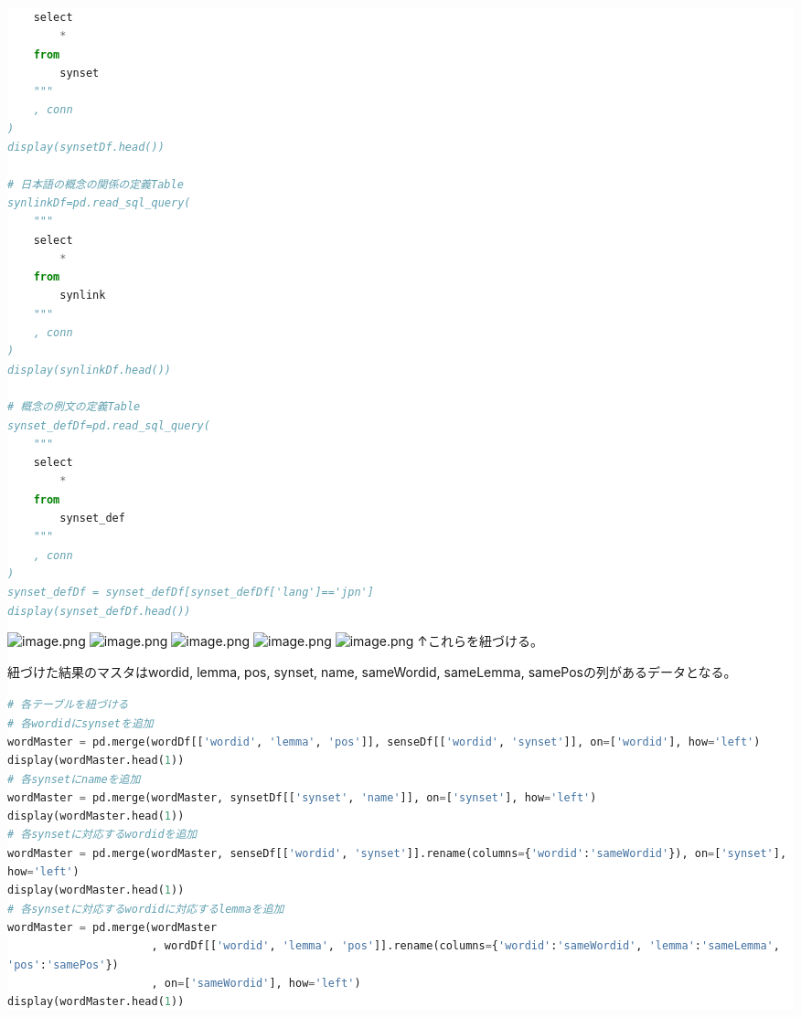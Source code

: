 ```python
    select
        *
    from
        synset
    """
    , conn
)
display(synsetDf.head())

# 日本語の概念の関係の定義Table
synlinkDf=pd.read_sql_query(
    """
    select
        *
    from
        synlink
    """
    , conn
)
display(synlinkDf.head())

# 概念の例文の定義Table
synset_defDf=pd.read_sql_query(
    """
    select
        *
    from
        synset_def
    """
    , conn
)
synset_defDf = synset_defDf[synset_defDf['lang']=='jpn']
display(synset_defDf.head())
```
![image.png](https://qiita-image-store.s3.ap-northeast-1.amazonaws.com/0/542929/ebdf7693-2660-94c1-c7ea-396e2d8105c6.png)
![image.png](https://qiita-image-store.s3.ap-northeast-1.amazonaws.com/0/542929/fbd7d805-1054-4b69-72da-b0ccb90d8aa5.png)
![image.png](https://qiita-image-store.s3.ap-northeast-1.amazonaws.com/0/542929/6284f946-e07c-389b-4fa3-f37c116049ed.png)
![image.png](https://qiita-image-store.s3.ap-northeast-1.amazonaws.com/0/542929/e26c35a5-4195-c333-b9f7-c13e7fbdc6b0.png)
![image.png](https://qiita-image-store.s3.ap-northeast-1.amazonaws.com/0/542929/8e11f1ba-9473-8e0f-57f6-0b22c253e304.png)
↑これらを紐づける。

紐づけた結果のマスタはwordid, lemma, pos, synset, name, sameWordid, sameLemma, samePosの列があるデータとなる。
```python
# 各テーブルを紐づける
# 各wordidにsynsetを追加
wordMaster = pd.merge(wordDf[['wordid', 'lemma', 'pos']], senseDf[['wordid', 'synset']], on=['wordid'], how='left')
display(wordMaster.head(1))
# 各synsetにnameを追加
wordMaster = pd.merge(wordMaster, synsetDf[['synset', 'name']], on=['synset'], how='left')
display(wordMaster.head(1))
# 各synsetに対応するwordidを追加
wordMaster = pd.merge(wordMaster, senseDf[['wordid', 'synset']].rename(columns={'wordid':'sameWordid'}), on=['synset'], how='left')
display(wordMaster.head(1))
# 各synsetに対応するwordidに対応するlemmaを追加
wordMaster = pd.merge(wordMaster
                      , wordDf[['wordid', 'lemma', 'pos']].rename(columns={'wordid':'sameWordid', 'lemma':'sameLemma', 'pos':'samePos'})
                      , on=['sameWordid'], how='left')
display(wordMaster.head(1))
```